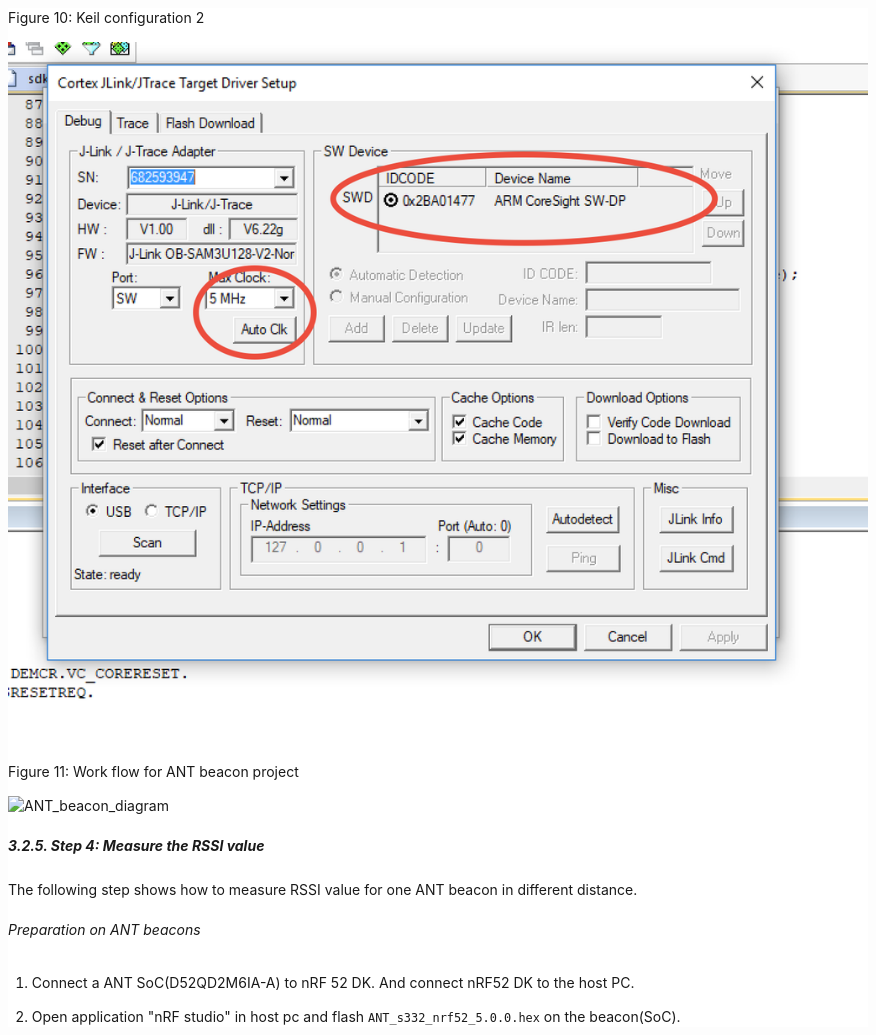 Figure 10: Keil configuration 2

![](./Keil_config_2.png)


Figure 11: Work flow for ANT beacon project

![ANT_beacon_diagram](./ANT_beacon_diagram.png)

##### 3.2.5. Step 4: Measure the RSSI value

The following step shows how to measure RSSI value for one ANT beacon in different distance.

###### Preparation on ANT beacons
1. Connect a ANT SoC(D52QD2M6IA-A) to nRF 52 DK. And connect nRF52 DK to the host PC.

1. Open application "nRF studio" in host pc and flash `ANT_s332_nrf52_5.0.0.hex` on the beacon(SoC).
